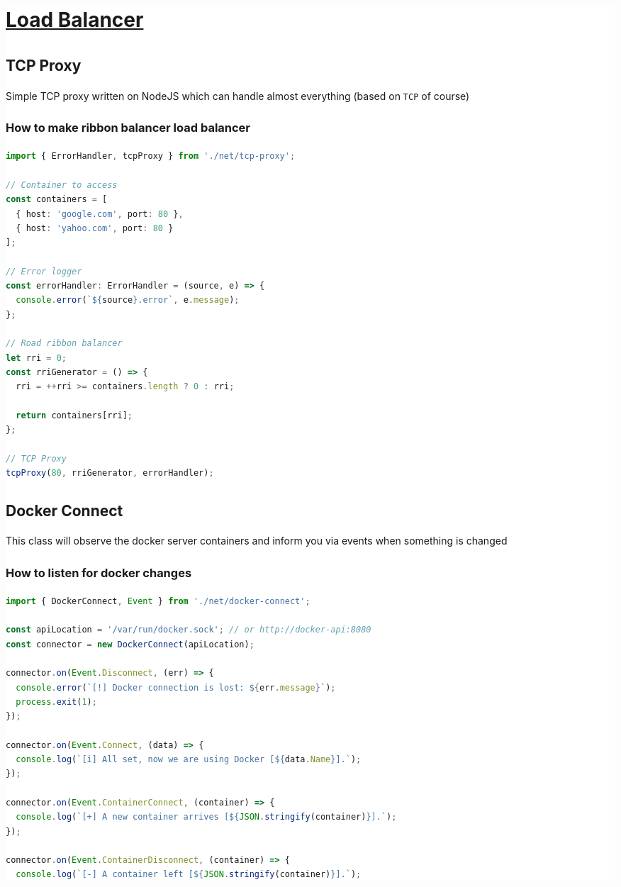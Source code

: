 # [Load Balancer](https://github.com/agavazov/nkvd/tree/main/packages/load-balancer/)

## TCP Proxy

Simple TCP proxy written on NodeJS which can handle almost everything (based on `TCP` of course)

### How to make ribbon balancer load balancer

```typescript
import { ErrorHandler, tcpProxy } from './net/tcp-proxy';

// Container to access
const containers = [
  { host: 'google.com', port: 80 },
  { host: 'yahoo.com', port: 80 }
];

// Error logger
const errorHandler: ErrorHandler = (source, e) => {
  console.error(`${source}.error`, e.message);
};

// Road ribbon balancer
let rri = 0;
const rriGenerator = () => {
  rri = ++rri >= containers.length ? 0 : rri;

  return containers[rri];
};

// TCP Proxy
tcpProxy(80, rriGenerator, errorHandler);
```

## Docker Connect

This class will observe the docker server containers and inform you via events when something is changed

### How to listen for docker changes

```typescript
import { DockerConnect, Event } from './net/docker-connect';

const apiLocation = '/var/run/docker.sock'; // or http://docker-api:8080
const connector = new DockerConnect(apiLocation);

connector.on(Event.Disconnect, (err) => {
  console.error(`[!] Docker connection is lost: ${err.message}`);
  process.exit(1);
});

connector.on(Event.Connect, (data) => {
  console.log(`[i] All set, now we are using Docker [${data.Name}].`);
});

connector.on(Event.ContainerConnect, (container) => {
  console.log(`[+] А new container arrives [${JSON.stringify(container)}].`);
});

connector.on(Event.ContainerDisconnect, (container) => {
  console.log(`[-] A container left [${JSON.stringify(container)}].`);
```